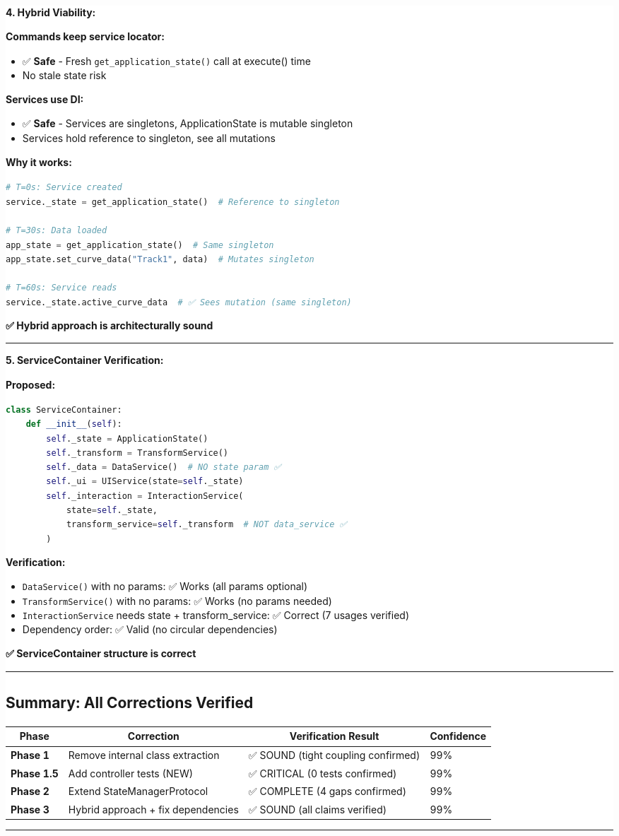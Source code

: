 **4. Hybrid Viability:**

**Commands keep service locator:**
- ✅ **Safe** - Fresh `get_application_state()` call at execute() time
- No stale state risk

**Services use DI:**
- ✅ **Safe** - Services are singletons, ApplicationState is mutable singleton
- Services hold reference to singleton, see all mutations

**Why it works:**
```python
# T=0s: Service created
service._state = get_application_state()  # Reference to singleton

# T=30s: Data loaded
app_state = get_application_state()  # Same singleton
app_state.set_curve_data("Track1", data)  # Mutates singleton

# T=60s: Service reads
service._state.active_curve_data  # ✅ Sees mutation (same singleton)
```

**✅ Hybrid approach is architecturally sound**

---

**5. ServiceContainer Verification:**

**Proposed:**
```python
class ServiceContainer:
    def __init__(self):
        self._state = ApplicationState()
        self._transform = TransformService()
        self._data = DataService()  # NO state param ✅
        self._ui = UIService(state=self._state)
        self._interaction = InteractionService(
            state=self._state,
            transform_service=self._transform  # NOT data_service ✅
        )
```

**Verification:**
- `DataService()` with no params: ✅ Works (all params optional)
- `TransformService()` with no params: ✅ Works (no params needed)
- `InteractionService` needs state + transform_service: ✅ Correct (7 usages verified)
- Dependency order: ✅ Valid (no circular dependencies)

**✅ ServiceContainer structure is correct**

---

## Summary: All Corrections Verified

| Phase | Correction | Verification Result | Confidence |
|-------|-----------|---------------------|------------|
| **Phase 1** | Remove internal class extraction | ✅ SOUND (tight coupling confirmed) | 99% |
| **Phase 1.5** | Add controller tests (NEW) | ✅ CRITICAL (0 tests confirmed) | 99% |
| **Phase 2** | Extend StateManagerProtocol | ✅ COMPLETE (4 gaps confirmed) | 99% |
| **Phase 3** | Hybrid approach + fix dependencies | ✅ SOUND (all claims verified) | 99% |

---